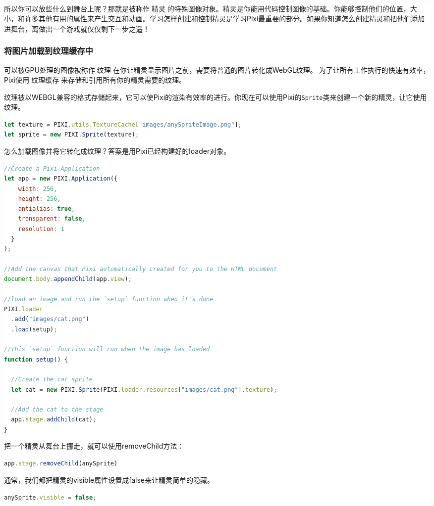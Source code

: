 所以你可以放些什么到舞台上呢？那就是被称作 精灵 的特殊图像对象。精灵是你能用代码控制图像的基础。你能够控制他们的位置，大小，和许多其他有用的属性来产生交互和动画。学习怎样创建和控制精灵是学习Pixi最重要的部分。如果你知道怎么创建精灵和把他们添加进舞台，离做出一个游戏就仅仅剩下一步之遥！

### 将图片加载到纹理缓存中
可以被GPU处理的图像被称作 纹理 
在你让精灵显示图片之前，需要将普通的图片转化成WebGL纹理。
为了让所有工作执行的快速有效率，Pixi使用 纹理缓存 来存储和引用所有你的精灵需要的纹理。

纹理被以WEBGL兼容的格式存储起来，它可以使Pixi的渲染有效率的进行。你现在可以使用Pixi的`Sprite`类来创建一个新的精灵，让它使用纹理。
``` js
let texture = PIXI.utils.TextureCache["images/anySpriteImage.png"];
let sprite = new PIXI.Sprite(texture);
```

怎么加载图像并将它转化成纹理？答案是用Pixi已经构建好的loader对象。
``` js
//Create a Pixi Application
let app = new PIXI.Application({
    width: 256,
    height: 256,                       
    antialias: true,
    transparent: false,
    resolution: 1
  }
);

//Add the canvas that Pixi automatically created for you to the HTML document
document.body.appendChild(app.view);

//load an image and run the `setup` function when it's done
PIXI.loader
  .add("images/cat.png")
  .load(setup);

//This `setup` function will run when the image has loaded
function setup() {

  //Create the cat sprite
  let cat = new PIXI.Sprite(PIXI.loader.resources["images/cat.png"].texture);

  //Add the cat to the stage
  app.stage.addChild(cat);
}
```

把一个精灵从舞台上挪走，就可以使用removeChild方法：
``` js
app.stage.removeChild(anySprite)
```

通常，我们都把精灵的visible属性设置成false来让精灵简单的隐藏。
``` js
anySprite.visible = false;
```
